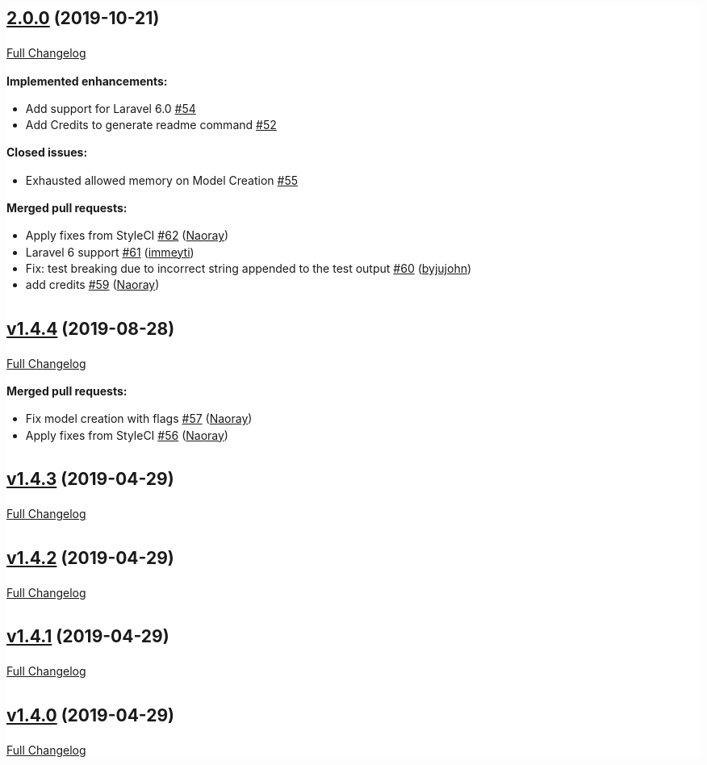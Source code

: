 ## [2.0.0](https://github.com/naoray/laravel-package-maker/tree/2.0.0) (2019-10-21)
[Full Changelog](https://github.com/naoray/laravel-package-maker/compare/v1.4.4...2.0.0)

**Implemented enhancements:**

- Add support for Laravel 6.0 [\#54](https://github.com/Naoray/laravel-package-maker/issues/54)
- Add Credits to generate readme command [\#52](https://github.com/Naoray/laravel-package-maker/issues/52)

**Closed issues:**

- Exhausted allowed memory on Model Creation [\#55](https://github.com/Naoray/laravel-package-maker/issues/55)

**Merged pull requests:**

- Apply fixes from StyleCI [\#62](https://github.com/Naoray/laravel-package-maker/pull/62) ([Naoray](https://github.com/Naoray))
- Laravel 6 support [\#61](https://github.com/Naoray/laravel-package-maker/pull/61) ([immeyti](https://github.com/immeyti))
- Fix: test breaking due to incorrect string appended to the test output [\#60](https://github.com/Naoray/laravel-package-maker/pull/60) ([byjujohn](https://github.com/byjujohn))
- add credits [\#59](https://github.com/Naoray/laravel-package-maker/pull/59) ([Naoray](https://github.com/Naoray))

## [v1.4.4](https://github.com/naoray/laravel-package-maker/tree/v1.4.4) (2019-08-28)
[Full Changelog](https://github.com/naoray/laravel-package-maker/compare/v1.4.3...v1.4.4)

**Merged pull requests:**

- Fix model creation with flags [\#57](https://github.com/Naoray/laravel-package-maker/pull/57) ([Naoray](https://github.com/Naoray))
- Apply fixes from StyleCI [\#56](https://github.com/Naoray/laravel-package-maker/pull/56) ([Naoray](https://github.com/Naoray))

## [v1.4.3](https://github.com/naoray/laravel-package-maker/tree/v1.4.3) (2019-04-29)
[Full Changelog](https://github.com/naoray/laravel-package-maker/compare/v1.4.2...v1.4.3)

## [v1.4.2](https://github.com/naoray/laravel-package-maker/tree/v1.4.2) (2019-04-29)
[Full Changelog](https://github.com/naoray/laravel-package-maker/compare/v1.4.1...v1.4.2)

## [v1.4.1](https://github.com/naoray/laravel-package-maker/tree/v1.4.1) (2019-04-29)
[Full Changelog](https://github.com/naoray/laravel-package-maker/compare/v1.4.0...v1.4.1)

## [v1.4.0](https://github.com/naoray/laravel-package-maker/tree/v1.4.0) (2019-04-29)
[Full Changelog](https://github.com/naoray/laravel-package-maker/compare/v1.3.4...v1.4.0)
